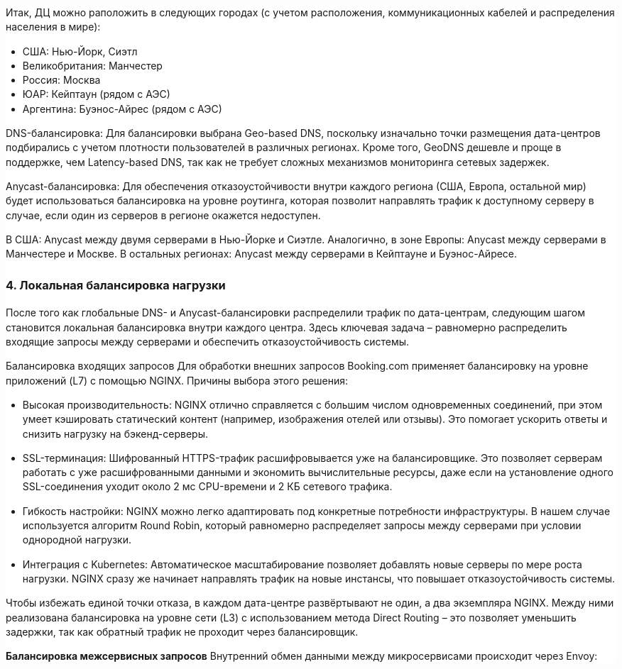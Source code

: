 Итак, ДЦ можно раположить в следующих городах (с учетом расположения, коммуникационных кабелей и распределения населения в мире):

- США: Нью-Йорк, Сиэтл
- Великобритания: Манчестер
- Россия: Москва
- ЮАР: Кейптаун (рядом с АЭС)
- Аргентина: Буэнос-Айрес (рядом с АЭС)

DNS-балансировка:
Для балансировки выбрана Geo-based DNS, поскольку изначально точки размещения дата-центров подбирались с учетом плотности пользователей в различных регионах. Кроме того, GeoDNS дешевле и проще в поддержке, чем Latency-based DNS, так как не требует сложных механизмов мониторинга сетевых задержек.

Anycast-балансировка:
Для обеспечения отказоустойчивости внутри каждого региона (США, Европа, остальной мир) будет использоваться балансировка на уровне роутинга, которая позволит направлять трафик к доступному серверу в случае, если один из серверов в регионе окажется недоступен.

В США: Anycast между двумя серверами в Нью-Йорке и Сиэтле.
Аналогично, в зоне Европы: Anycast между серверами в Манчестере и Москве.
В остальных регионах: Anycast между серверами в Кейптауне и Буэнос-Айресе.

### 4. Локальная балансировка нагрузки

После того как глобальные DNS- и Anycast-балансировки распределили трафик по дата-центрам, следующим шагом становится локальная балансировка внутри каждого центра. Здесь ключевая задача – равномерно распределить входящие запросы между серверами и обеспечить отказоустойчивость системы.

Балансировка входящих запросов
Для обработки внешних запросов Booking.com применяет балансировку на уровне приложений (L7) с помощью NGINX. Причины выбора этого решения:

- Высокая производительность: NGINX отлично справляется с большим числом одновременных соединений, при этом умеет кэшировать статический контент (например, изображения отелей или отзывы). Это помогает ускорить ответы и снизить нагрузку на бэкенд-серверы.

- SSL-терминация:
Шифрованный HTTPS-трафик расшифровывается уже на балансировщике. Это позволяет серверам работать с уже расшифрованными данными и экономить вычислительные ресурсы, даже если на установление одного SSL-соединения уходит около 2 мс CPU-времени и 2 КБ сетевого трафика.

- Гибкость настройки:
NGINX можно легко адаптировать под конкретные потребности инфраструктуры. В нашем случае используется алгоритм Round Robin, который равномерно распределяет запросы между серверами при условии однородной нагрузки.

- Интеграция с Kubernetes:
Автоматическое масштабирование позволяет добавлять новые серверы по мере роста нагрузки. NGINX сразу же начинает направлять трафик на новые инстансы, что повышает отказоустойчивость системы.

Чтобы избежать единой точки отказа, в каждом дата-центре развёртывают не один, а два экземпляра NGINX. Между ними реализована балансировка на уровне сети (L3) с использованием метода Direct Routing – это позволяет уменьшить задержки, так как обратный трафик не проходит через балансировщик.

**Балансировка межсервисных запросов**
Внутренний обмен данными между микросервисами происходит через Envoy:
